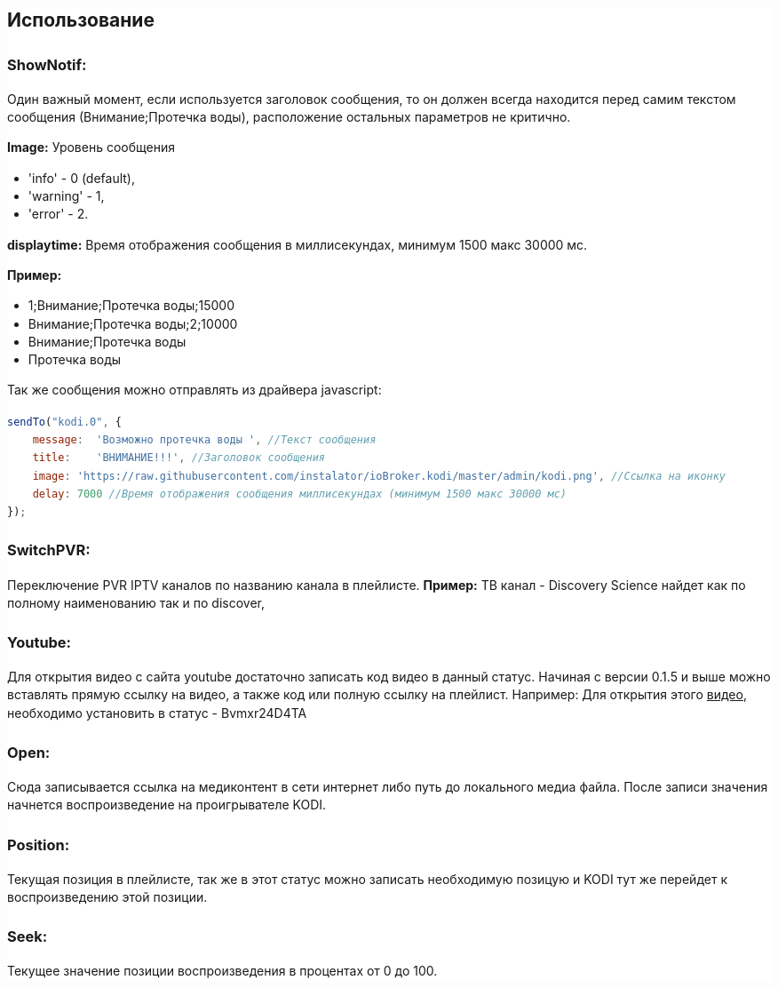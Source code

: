 ## Использование
### ShowNotif:
Один важный момент, если используется заголовок сообщения, то он должен всегда находится перед самим текстом сообщения (Внимание;Протечка воды), расположение остальных параметров не критично.

**Image:**
Уровень сообщения
  * 'info' - 0 (default),
  * 'warning' - 1,
  * 'error' - 2.

**displaytime:**
Время отображения сообщения в миллисекундах, минимум 1500 макс 30000 мс.

**Пример:**
 * 1;Внимание;Протечка воды;15000
 * Внимание;Протечка воды;2;10000
 * Внимание;Протечка воды
 * Протечка воды

Так же сообщения можно отправлять из драйвера javascript:
```js
sendTo("kodi.0", {
    message:  'Возможно протечка воды ', //Текст сообщения
    title:    'ВНИМАНИЕ!!!', //Заголовок сообщения
    image: 'https://raw.githubusercontent.com/instalator/ioBroker.kodi/master/admin/kodi.png', //Ссылка на иконку
    delay: 7000 //Время отображения сообщения миллисекундах (минимум 1500 макс 30000 мс)
});
```
### SwitchPVR:
Переключение PVR IPTV каналов по названию канала в плейлисте.
**Пример:**
  ТВ канал - Discovery Science найдет как по полному наименованию так и по discover,

### Youtube:
Для открытия видео с сайта youtube достаточно записать код видео в данный статус. Начиная с версии 0.1.5 и выше можно вставлять прямую ссылку на видео, а также код или полную ссылку на плейлист.
Например: Для открытия этого [видео](https://www.youtube.com/watch?v=Bvmxr24D4TA), необходимо установить в статус - Bvmxr24D4TA

### Open:
Сюда записывается ссылка на медиконтент в сети интернет либо путь до локального медиа файла.
После записи значения начнется воспроизведение на проигрывателе KODI.

### Position:
Текущая позиция в плейлисте, так же в этот статус можно записать необходимую позицую и KODI тут же перейдет к воспроизведению этой позиции.

### Seek:
Текущее значение позиции воспроизведения в процентах от 0 до 100.
